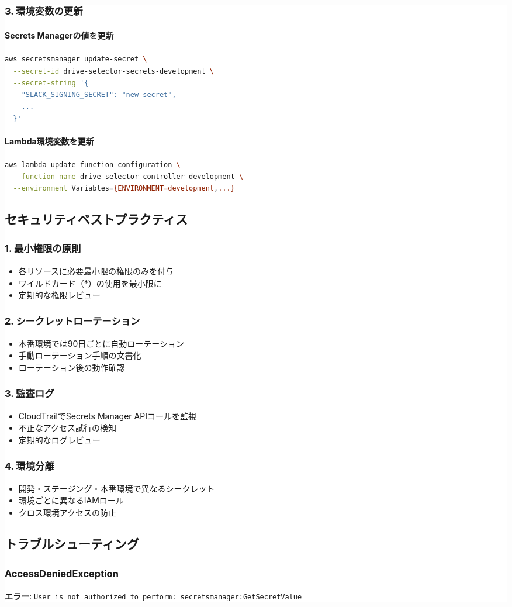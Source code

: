 ### 3. 環境変数の更新

#### Secrets Managerの値を更新

```bash
aws secretsmanager update-secret \
  --secret-id drive-selector-secrets-development \
  --secret-string '{
    "SLACK_SIGNING_SECRET": "new-secret",
    ...
  }'
```

#### Lambda環境変数を更新

```bash
aws lambda update-function-configuration \
  --function-name drive-selector-controller-development \
  --environment Variables={ENVIRONMENT=development,...}
```

## セキュリティベストプラクティス

### 1. 最小権限の原則

- 各リソースに必要最小限の権限のみを付与
- ワイルドカード（*）の使用を最小限に
- 定期的な権限レビュー

### 2. シークレットローテーション

- 本番環境では90日ごとに自動ローテーション
- 手動ローテーション手順の文書化
- ローテーション後の動作確認

### 3. 監査ログ

- CloudTrailでSecrets Manager APIコールを監視
- 不正なアクセス試行の検知
- 定期的なログレビュー

### 4. 環境分離

- 開発・ステージング・本番環境で異なるシークレット
- 環境ごとに異なるIAMロール
- クロス環境アクセスの防止

## トラブルシューティング

### AccessDeniedException

**エラー**: `User is not authorized to perform: secretsmanager:GetSecretValue`
